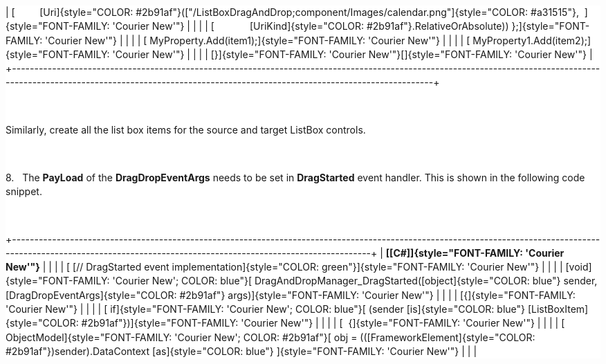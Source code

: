 | [         [Uri]{style="COLOR: #2b91af"}([\"/ListBoxDragAndDrop;component/Images/calendar.png\"]{style="COLOR: #a31515"},  ]{style="FONT-FAMILY: 'Courier New'"}                                                                    |
|                                                                                                                                                                                                                                    |
| [             [UriKind]{style="COLOR: #2b91af"}.RelativeOrAbsolute)) };]{style="FONT-FAMILY: 'Courier New'"}                                                                                                                       |
|                                                                                                                                                                                                                                    |
| [ MyProperty.Add(item1);]{style="FONT-FAMILY: 'Courier New'"}                                                                                                                                                                      |
|                                                                                                                                                                                                                                    |
| [ MyProperty1.Add(item2);]{style="FONT-FAMILY: 'Courier New'"}                                                                                                                                                                     |
|                                                                                                                                                                                                                                    |
| [}]{style="FONT-FAMILY: 'Courier New'"}[]{style="FONT-FAMILY: 'Courier New'"}                                                                                                                                                      |
+------------------------------------------------------------------------------------------------------------------------------------------------------------------------------------------------------------------------------------+

 

Similarly, create all the list box items for the source and target ListBox controls.

 

8.   The **PayLoad** of the **DragDropEventArgs** needs to be set in **DragStarted** event handler. This is shown in the following code snippet.

 

+----------------------------------------------------------------------------------------------------------------------------------------------------------------------------------------------------------------------+
| **[\[C#\]]{style="FONT-FAMILY: 'Courier New'"}**                                                                                                                                                                     |
|                                                                                                                                                                                                                      |
| [ [// DragStarted event implementation]{style="COLOR: green"}]{style="FONT-FAMILY: 'Courier New'"}                                                                                                                   |
|                                                                                                                                                                                                                      |
| [void]{style="FONT-FAMILY: 'Courier New'; COLOR: blue"}[ DragAndDropManager_DragStarted([object]{style="COLOR: blue"} sender, [DragDropEventArgs]{style="COLOR: #2b91af"} args)]{style="FONT-FAMILY: 'Courier New'"} |
|                                                                                                                                                                                                                      |
| [{]{style="FONT-FAMILY: 'Courier New'"}                                                                                                                                                                              |
|                                                                                                                                                                                                                      |
| [ if]{style="FONT-FAMILY: 'Courier New'; COLOR: blue"}[ (sender [is]{style="COLOR: blue"} [ListBoxItem]{style="COLOR: #2b91af"})]{style="FONT-FAMILY: 'Courier New'"}                                                |
|                                                                                                                                                                                                                      |
| [  {]{style="FONT-FAMILY: 'Courier New'"}                                                                                                                                                                            |
|                                                                                                                                                                                                                      |
| [    ObjectModel]{style="FONT-FAMILY: 'Courier New'; COLOR: #2b91af"}[ obj = (([FrameworkElement]{style="COLOR: #2b91af"})sender).DataContext [as]{style="COLOR: blue"} ]{style="FONT-FAMILY: 'Courier New'"}        |
|                                                                                                                                                                                                                      |
